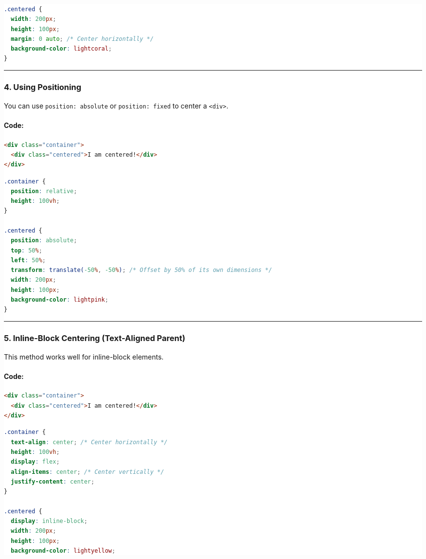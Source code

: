 ```css
.centered {
  width: 200px;
  height: 100px;
  margin: 0 auto; /* Center horizontally */
  background-color: lightcoral;
}
```

---

### **4. Using Positioning**

You can use `position: absolute` or `position: fixed` to center a `<div>`.

#### **Code:**

```html
<div class="container">
  <div class="centered">I am centered!</div>
</div>
```

```css
.container {
  position: relative;
  height: 100vh;
}

.centered {
  position: absolute;
  top: 50%;
  left: 50%;
  transform: translate(-50%, -50%); /* Offset by 50% of its own dimensions */
  width: 200px;
  height: 100px;
  background-color: lightpink;
}
```

---

### **5. Inline-Block Centering (Text-Aligned Parent)**

This method works well for inline-block elements.

#### **Code:**

```html
<div class="container">
  <div class="centered">I am centered!</div>
</div>
```

```css
.container {
  text-align: center; /* Center horizontally */
  height: 100vh;
  display: flex;
  align-items: center; /* Center vertically */
  justify-content: center;
}

.centered {
  display: inline-block;
  width: 200px;
  height: 100px;
  background-color: lightyellow;
```